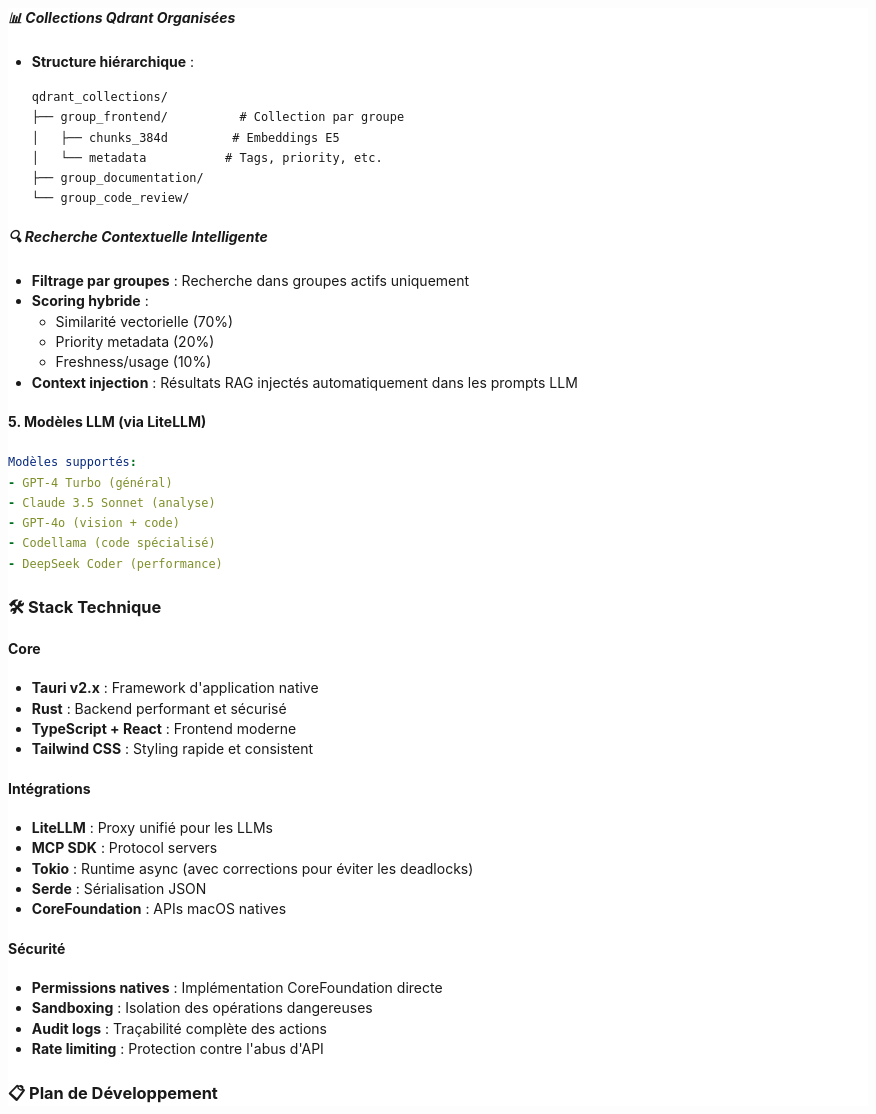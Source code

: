##### 📊 Collections Qdrant Organisées
- **Structure hiérarchique** :
  ```
  qdrant_collections/
  ├── group_frontend/          # Collection par groupe
  │   ├── chunks_384d         # Embeddings E5
  │   └── metadata           # Tags, priority, etc.
  ├── group_documentation/
  └── group_code_review/
  ```

##### 🔍 Recherche Contextuelle Intelligente
- **Filtrage par groupes** : Recherche dans groupes actifs uniquement
- **Scoring hybride** : 
  - Similarité vectorielle (70%)
  - Priority metadata (20%) 
  - Freshness/usage (10%)
- **Context injection** : Résultats RAG injectés automatiquement dans les prompts LLM

#### 5. Modèles LLM (via LiteLLM)
```yaml
Modèles supportés:
- GPT-4 Turbo (général)
- Claude 3.5 Sonnet (analyse)
- GPT-4o (vision + code)
- Codellama (code spécialisé)
- DeepSeek Coder (performance)
```

### 🛠️ Stack Technique

#### Core
- **Tauri v2.x** : Framework d'application native
- **Rust** : Backend performant et sécurisé
- **TypeScript + React** : Frontend moderne
- **Tailwind CSS** : Styling rapide et consistent

#### Intégrations
- **LiteLLM** : Proxy unifié pour les LLMs
- **MCP SDK** : Protocol servers
- **Tokio** : Runtime async (avec corrections pour éviter les deadlocks)
- **Serde** : Sérialisation JSON
- **CoreFoundation** : APIs macOS natives

#### Sécurité
- **Permissions natives** : Implémentation CoreFoundation directe
- **Sandboxing** : Isolation des opérations dangereuses
- **Audit logs** : Traçabilité complète des actions
- **Rate limiting** : Protection contre l'abus d'API

### 📋 Plan de Développement

